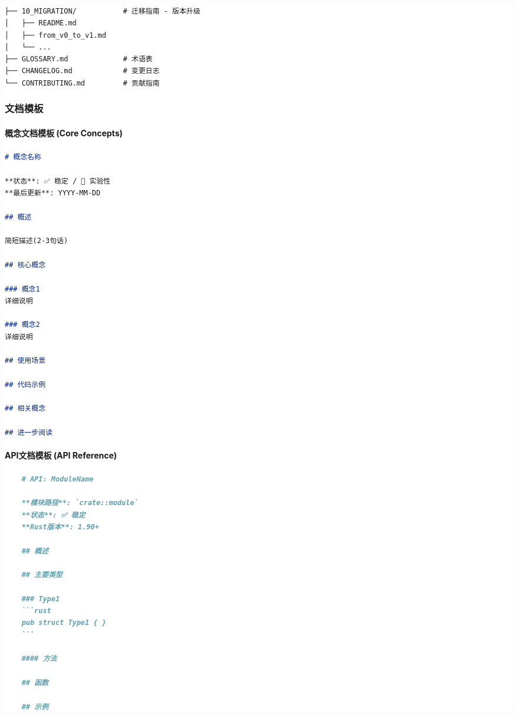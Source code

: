 ```text
├── 10_MIGRATION/           # 迁移指南 - 版本升级
│   ├── README.md
│   ├── from_v0_to_v1.md
│   └── ...
├── GLOSSARY.md             # 术语表
├── CHANGELOG.md            # 变更日志
└── CONTRIBUTING.md         # 贡献指南
```

### 文档模板

#### 概念文档模板 (Core Concepts)

```markdown
# 概念名称

**状态**: ✅ 稳定 / 🚧 实验性  
**最后更新**: YYYY-MM-DD

## 概述

简短描述(2-3句话)

## 核心概念

### 概念1
详细说明

### 概念2
详细说明

## 使用场景

## 代码示例

## 相关概念

## 进一步阅读
```

#### API文档模板 (API Reference)

```markdown
    # API: ModuleName

    **模块路径**: `crate::module`  
    **状态**: ✅ 稳定  
    **Rust版本**: 1.90+

    ## 概述

    ## 主要类型

    ### Type1
    ```rust
    pub struct Type1 { }
    ```

    #### 方法

    ## 函数

    ## 示例

```